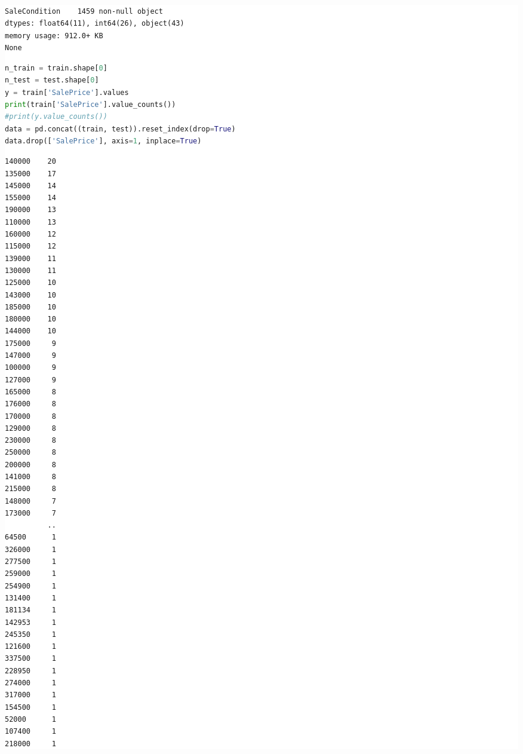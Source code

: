     SaleCondition    1459 non-null object
    dtypes: float64(11), int64(26), object(43)
    memory usage: 912.0+ KB
    None



```python
n_train = train.shape[0]
n_test = test.shape[0]
y = train['SalePrice'].values
print(train['SalePrice'].value_counts())
#print(y.value_counts())
data = pd.concat((train, test)).reset_index(drop=True)
data.drop(['SalePrice'], axis=1, inplace=True)
```

    140000    20
    135000    17
    145000    14
    155000    14
    190000    13
    110000    13
    160000    12
    115000    12
    139000    11
    130000    11
    125000    10
    143000    10
    185000    10
    180000    10
    144000    10
    175000     9
    147000     9
    100000     9
    127000     9
    165000     8
    176000     8
    170000     8
    129000     8
    230000     8
    250000     8
    200000     8
    141000     8
    215000     8
    148000     7
    173000     7
              ..
    64500      1
    326000     1
    277500     1
    259000     1
    254900     1
    131400     1
    181134     1
    142953     1
    245350     1
    121600     1
    337500     1
    228950     1
    274000     1
    317000     1
    154500     1
    52000      1
    107400     1
    218000     1